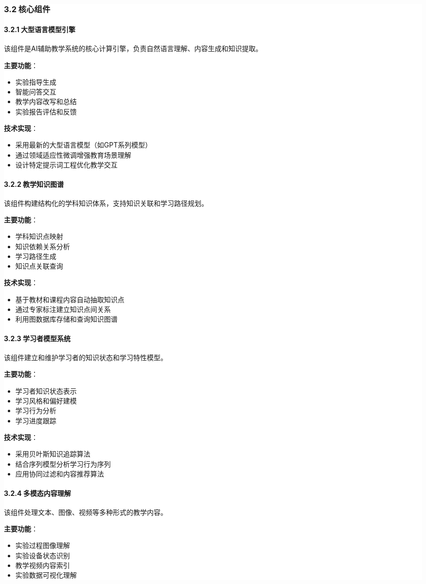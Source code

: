 ### 3.2 核心组件

#### 3.2.1 大型语言模型引擎

该组件是AI辅助教学系统的核心计算引擎，负责自然语言理解、内容生成和知识提取。

**主要功能**：
- 实验指导生成
- 智能问答交互
- 教学内容改写和总结
- 实验报告评估和反馈

**技术实现**：
- 采用最新的大型语言模型（如GPT系列模型）
- 通过领域适应性微调增强教育场景理解
- 设计特定提示词工程优化教学交互

#### 3.2.2 教学知识图谱

该组件构建结构化的学科知识体系，支持知识关联和学习路径规划。

**主要功能**：
- 学科知识点映射
- 知识依赖关系分析
- 学习路径生成
- 知识点关联查询

**技术实现**：
- 基于教材和课程内容自动抽取知识点
- 通过专家标注建立知识点间关系
- 利用图数据库存储和查询知识图谱

#### 3.2.3 学习者模型系统

该组件建立和维护学习者的知识状态和学习特性模型。

**主要功能**：
- 学习者知识状态表示
- 学习风格和偏好建模
- 学习行为分析
- 学习进度跟踪

**技术实现**：
- 采用贝叶斯知识追踪算法
- 结合序列模型分析学习行为序列
- 应用协同过滤和内容推荐算法

#### 3.2.4 多模态内容理解

该组件处理文本、图像、视频等多种形式的教学内容。

**主要功能**：
- 实验过程图像理解
- 实验设备状态识别
- 教学视频内容索引
- 实验数据可视化理解
